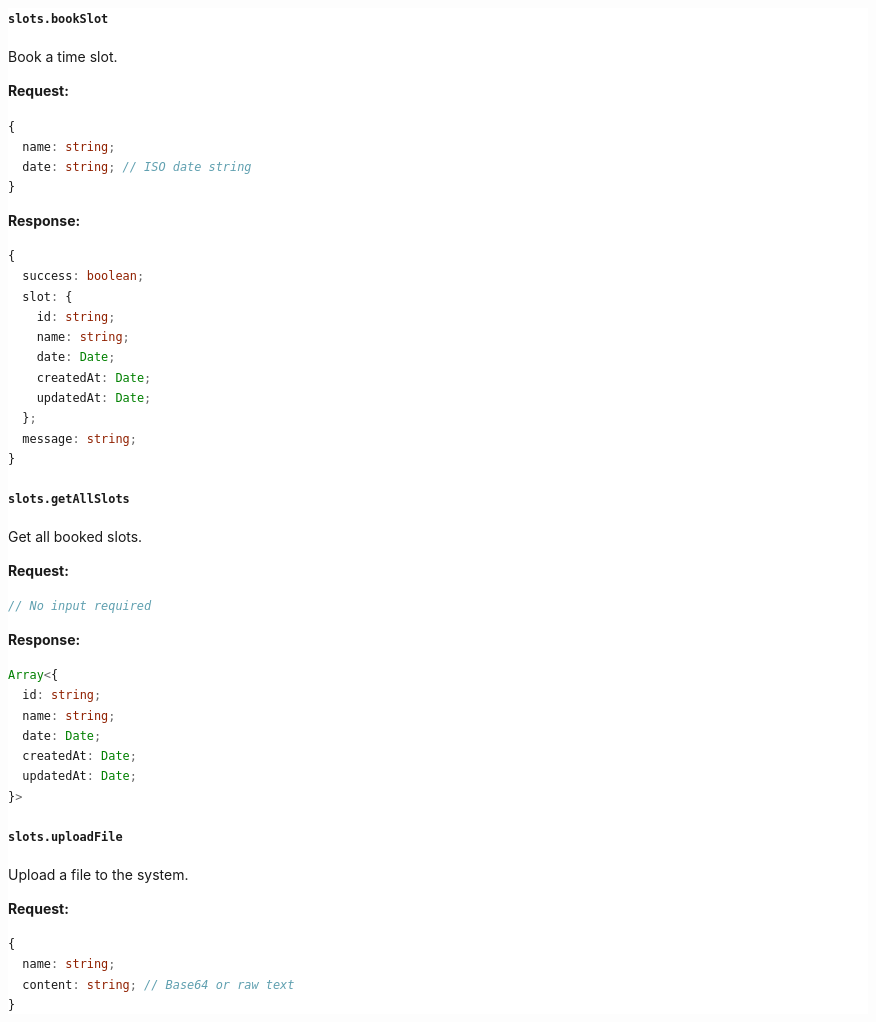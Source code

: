 #### `slots.bookSlot`
Book a time slot.

**Request:**
```typescript
{
  name: string;
  date: string; // ISO date string
}
```

**Response:**
```typescript
{
  success: boolean;
  slot: {
    id: string;
    name: string;
    date: Date;
    createdAt: Date;
    updatedAt: Date;
  };
  message: string;
}
```

#### `slots.getAllSlots`
Get all booked slots.

**Request:**
```typescript
// No input required
```

**Response:**
```typescript
Array<{
  id: string;
  name: string;
  date: Date;
  createdAt: Date;
  updatedAt: Date;
}>
```

#### `slots.uploadFile`
Upload a file to the system.

**Request:**
```typescript
{
  name: string;
  content: string; // Base64 or raw text
}
```
